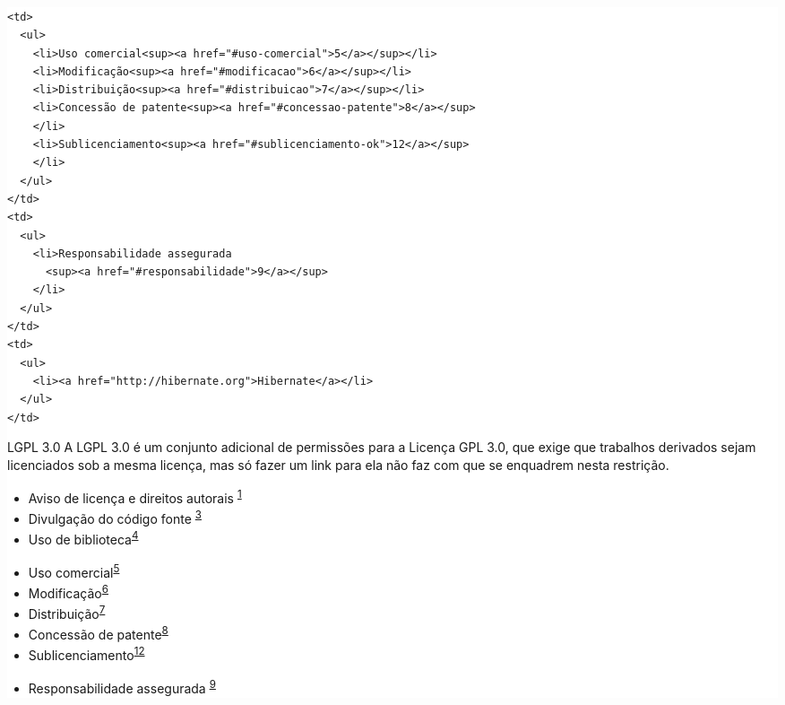     <td>
      <ul>
        <li>Uso comercial<sup><a href="#uso-comercial">5</a></sup></li>
        <li>Modificação<sup><a href="#modificacao">6</a></sup></li>
        <li>Distribuição<sup><a href="#distribuicao">7</a></sup></li>
        <li>Concessão de patente<sup><a href="#concessao-patente">8</a></sup>
        </li>
        <li>Sublicenciamento<sup><a href="#sublicenciamento-ok">12</a></sup>
        </li>
      </ul>
    </td>
    <td>
      <ul>
        <li>Responsabilidade assegurada
          <sup><a href="#responsabilidade">9</a></sup>
        </li>
      </ul>
    </td>
    <td>
      <ul>
        <li><a href="http://hibernate.org">Hibernate</a></li>
      </ul>
    </td>
  </tr>
  <tr>
    <td>LGPL 3.0</td>
    <td>
    A LGPL 3.0 é um conjunto adicional de permissões para a Licença GPL 3.0,
    que exige que trabalhos derivados sejam licenciados sob a mesma licença,
    mas só fazer um link para ela não faz com que se enquadrem nesta restrição.
    </td>
    <td>
      <ul>
        <li>Aviso de licença e direitos autorais
          <sup><a href="#direitos-autorais">1</a></sup>
        </li>
        <li>Divulgação do código fonte
          <sup><a href="#divulgacao-fonte">3</a></sup>
        </li>
        <li>Uso de biblioteca<sup><a href="#biblioteca">4</a></sup></li>
      </ul>
    </td>
    <td>
      <ul>
        <li>Uso comercial<sup><a href="#uso-comercial">5</a></sup></li>
        <li>Modificação<sup><a href="#modificacao">6</a></sup></li>
        <li>Distribuição<sup><a href="#distribuicao">7</a></sup></li>
        <li>Concessão de patente<sup><a href="#concessao-patente">8</a></sup>
        </li>
        <li>Sublicenciamento<sup><a href="#sublicenciamento-ok">12</a></sup>
        </li>
      </ul>
    </td>
    <td>
      <ul>
        <li>Responsabilidade assegurada
          <sup><a href="#responsabilidade">9</a></sup>
        </li>
      </li>
      </ul>
    </td>
    <td></td>
  </tr>
  <tr>